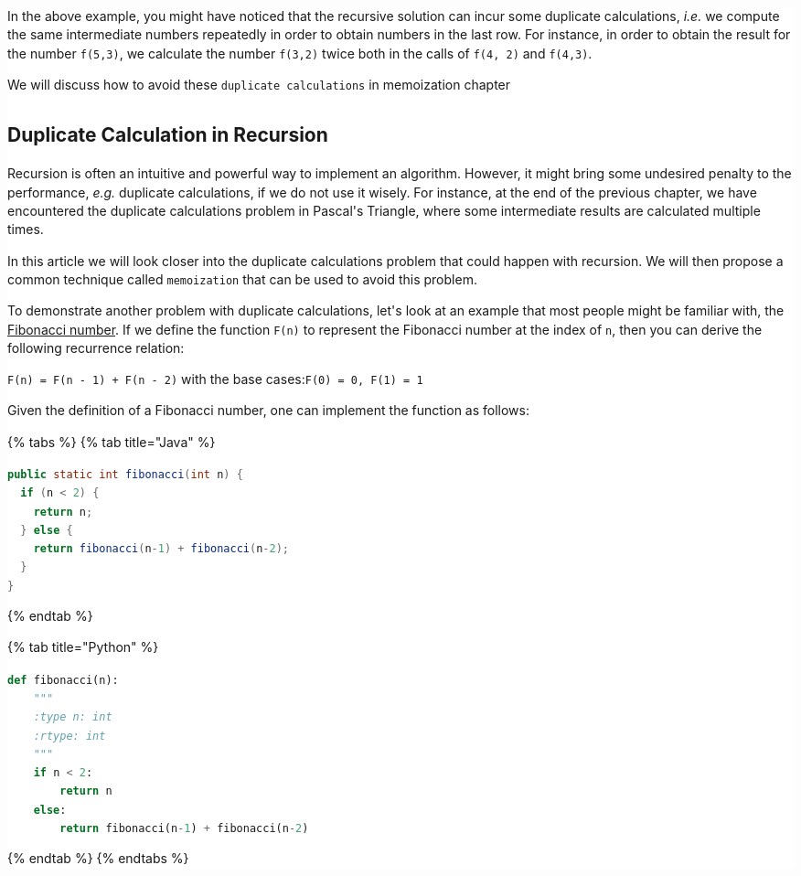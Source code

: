 In the above example, you might have noticed that the recursive solution can incur some duplicate calculations, _i.e._ we compute the same intermediate numbers repeatedly in order to obtain numbers in the last row. For instance, in order to obtain the result for the number `f(5,3)`, we calculate the number `f(3,2)` twice both in the calls of `f(4, 2)` and `f(4,3)`.

We will discuss how to avoid these `duplicate calculations` in memoization chapter

## Duplicate Calculation in Recursion

Recursion is often an intuitive and powerful way to implement an algorithm. However, it might bring some undesired penalty to the performance, _e.g._ duplicate calculations, if we do not use it wisely. For instance, at the end of the previous chapter, we have encountered the duplicate calculations problem in Pascal's Triangle, where some intermediate results are calculated multiple times.

In this article we will look closer into the duplicate calculations problem that could happen with recursion. We will then propose a common technique called `memoization` that can be used to avoid this problem.

To demonstrate another problem with duplicate calculations, let's look at an example that most people might be familiar with, the [Fibonacci number](https://en.wikipedia.org/wiki/Fibonacci\_number). If we define the function `F(n)` to represent the Fibonacci number at the index of `n`, then you can derive the following recurrence relation:

`F(n) = F(n - 1) + F(n - 2)` with the base cases:`F(0) = 0, F(1) = 1`

Given the definition of a Fibonacci number, one can implement the function as follows:

{% tabs %}
{% tab title="Java" %}
```java
public static int fibonacci(int n) {
  if (n < 2) {
    return n;
  } else {
    return fibonacci(n-1) + fibonacci(n-2);
  }
}
```
{% endtab %}

{% tab title="Python" %}
```python
def fibonacci(n):
    """
    :type n: int
    :rtype: int
    """
    if n < 2:
        return n
    else:
        return fibonacci(n-1) + fibonacci(n-2)
```
{% endtab %}
{% endtabs %}
